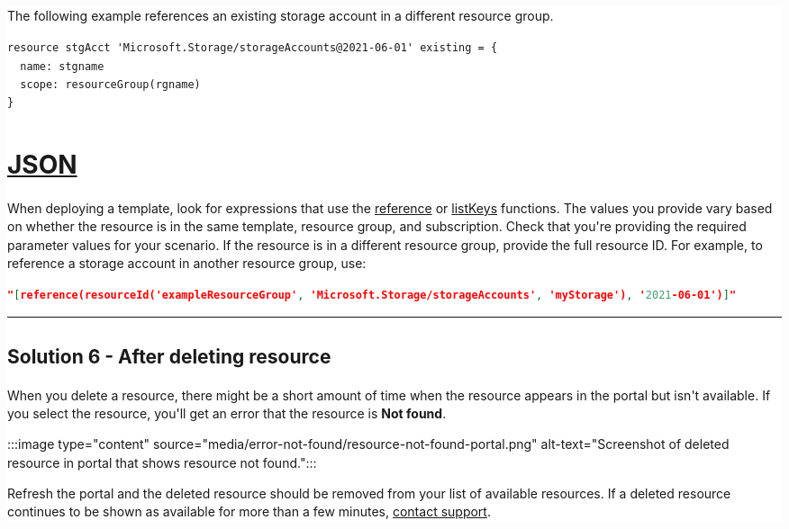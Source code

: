 The following example references an existing storage account in a different resource group.

```bicep
resource stgAcct 'Microsoft.Storage/storageAccounts@2021-06-01' existing = {
  name: stgname
  scope: resourceGroup(rgname)
}
```

# [JSON](#tab/json)

When deploying a template, look for expressions that use the [reference](../templates/template-functions-resource.md#reference) or [listKeys](../templates/template-functions-resource.md#listkeys) functions. The values you provide vary based on whether the resource is in the same template, resource group, and subscription. Check that you're providing the required parameter values for your scenario. If the resource is in a different resource group, provide the full resource ID. For example, to reference a storage account in another resource group, use:

```json
"[reference(resourceId('exampleResourceGroup', 'Microsoft.Storage/storageAccounts', 'myStorage'), '2021-06-01')]"
```

---

## Solution 6 - After deleting resource

When you delete a resource, there might be a short amount of time when the resource appears in the portal but isn't available. If you select the resource, you'll get an error that the resource is **Not found**.

:::image type="content" source="media/error-not-found/resource-not-found-portal.png" alt-text="Screenshot of deleted resource in portal that shows resource not found.":::

Refresh the portal and the deleted resource should be removed from your list of available resources. If a deleted resource continues to be shown as available for more than a few minutes, [contact support](https://azure.microsoft.com/support/options/).
